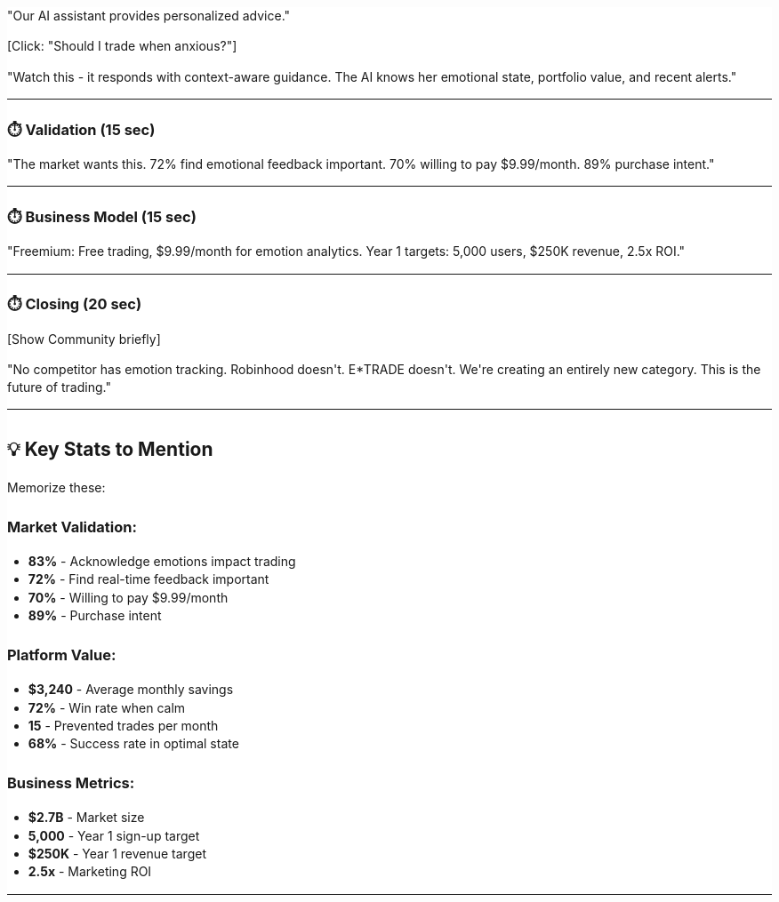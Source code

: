"Our AI assistant provides personalized advice."

[Click: "Should I trade when anxious?"]

"Watch this - it responds with context-aware guidance. The AI knows her emotional state, portfolio value, and recent alerts."

---

### ⏱️ Validation (15 sec)
"The market wants this. 72% find emotional feedback important. 70% willing to pay $9.99/month. 89% purchase intent."

---

### ⏱️ Business Model (15 sec)
"Freemium: Free trading, $9.99/month for emotion analytics. Year 1 targets: 5,000 users, $250K revenue, 2.5x ROI."

---

### ⏱️ Closing (20 sec)
[Show Community briefly]

"No competitor has emotion tracking. Robinhood doesn't. E*TRADE doesn't. We're creating an entirely new category. This is the future of trading."

---

## 💡 Key Stats to Mention

Memorize these:

### Market Validation:
- **83%** - Acknowledge emotions impact trading
- **72%** - Find real-time feedback important
- **70%** - Willing to pay $9.99/month
- **89%** - Purchase intent

### Platform Value:
- **$3,240** - Average monthly savings
- **72%** - Win rate when calm
- **15** - Prevented trades per month
- **68%** - Success rate in optimal state

### Business Metrics:
- **$2.7B** - Market size
- **5,000** - Year 1 sign-up target
- **$250K** - Year 1 revenue target
- **2.5x** - Marketing ROI

---
